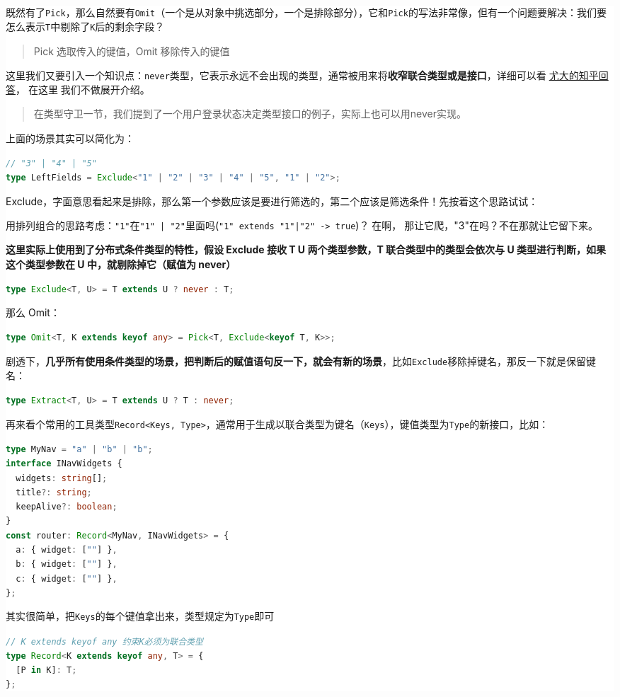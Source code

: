 既然有了`Pick`，那么自然要有`Omit`（一个是从对象中挑选部分，一个是排除部分），它和`Pick`的写法非常像，但有一个问题要解决：我们要怎么表示`T`中剔除了`K`后的剩余字段？

> Pick 选取传入的键值，Omit 移除传入的键值

这里我们又要引入一个知识点：`never`类型，它表示永远不会出现的类型，通常被用来将**收窄联合类型或是接口**，详细可以看 [尤大的知乎回答](https://www.zhihu.com/search?type=content&q=ts%20never)， 在这里 我们不做展开介绍。

> 在类型守卫一节，我们提到了一个用户登录状态决定类型接口的例子，实际上也可以用never实现。

上面的场景其实可以简化为：

```typescript
// "3" | "4" | "5"
type LeftFields = Exclude<"1" | "2" | "3" | "4" | "5", "1" | "2">;
```

Exclude，字面意思看起来是排除，那么第一个参数应该是要进行筛选的，第二个应该是筛选条件！先按着这个思路试试：

用排列组合的思路考虑：`"1"`在`"1" | "2"`里面吗(`"1" extends "1"|"2" -> true`)？ 在啊， 那让它爬，"3"在吗？不在那就让它留下来。

**这里实际上使用到了分布式条件类型的特性，假设 Exclude 接收 T U 两个类型参数，T 联合类型中的类型会依次与 U 类型进行判断，如果这个类型参数在 U 中，就剔除掉它（赋值为 never）**

```typescript
type Exclude<T, U> = T extends U ? never : T;
```

那么 Omit：

```typescript
type Omit<T, K extends keyof any> = Pick<T, Exclude<keyof T, K>>;
```

剧透下，**几乎所有使用条件类型的场景，把判断后的赋值语句反一下，就会有新的场景**，比如`Exclude`移除掉键名，那反一下就是保留键名：

```typescript
type Extract<T, U> = T extends U ? T : never;
```

再来看个常用的工具类型`Record<Keys, Type>`，通常用于生成以联合类型为键名（`Keys`），键值类型为`Type`的新接口，比如：

```typescript
type MyNav = "a" | "b" | "b";
interface INavWidgets {
  widgets: string[];
  title?: string;
  keepAlive?: boolean;
}
const router: Record<MyNav, INavWidgets> = {
  a: { widget: [""] },
  b: { widget: [""] },
  c: { widget: [""] },
};
```

其实很简单，把`Keys`的每个键值拿出来，类型规定为`Type`即可

```typescript
// K extends keyof any 约束K必须为联合类型
type Record<K extends keyof any, T> = {
  [P in K]: T;
};
```


  [keys: string]: string;
  [K in keyof T]: string;
  [K in keyof T]: T[K];
  [P in K]: T[P];